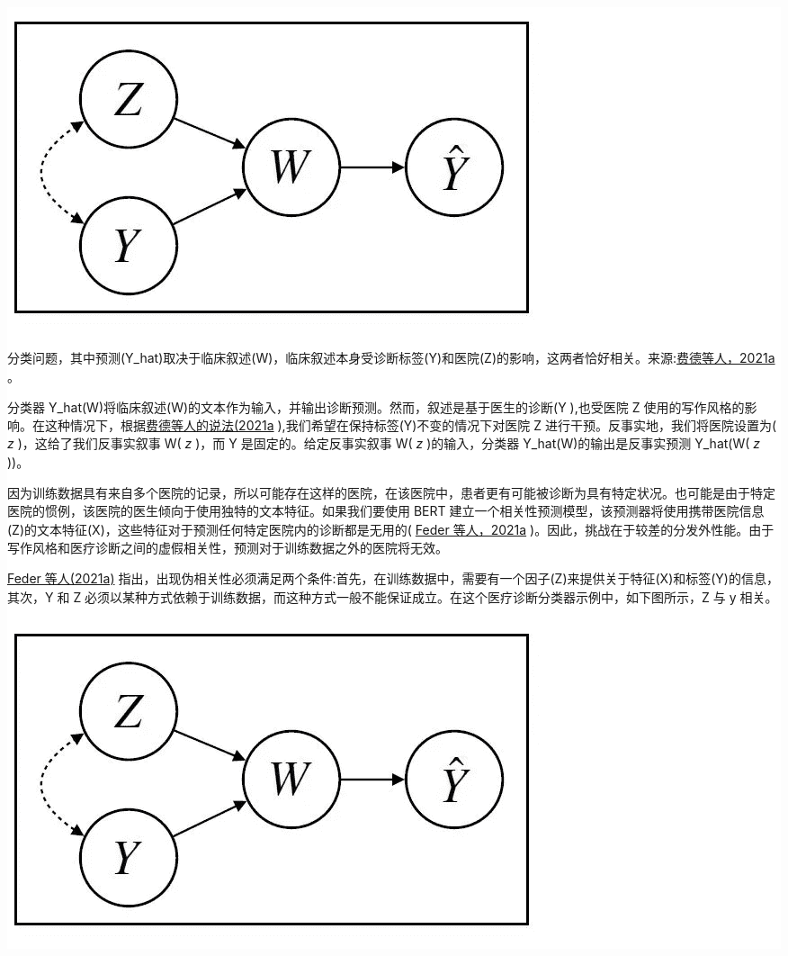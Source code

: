 ![](img/ede2ae61ceb4b8651b740130ed4f5550.png)

分类问题，其中预测(Y_hat)取决于临床叙述(W)，临床叙述本身受诊断标签(Y)和医院(Z)的影响，这两者恰好相关。来源:[费德等人，2021a](https://arxiv.org/abs/2109.00725) 。

分类器 Y_hat(W)将临床叙述(W)的文本作为输入，并输出诊断预测。然而，叙述是基于医生的诊断(Y ),也受医院 Z 使用的写作风格的影响。在这种情况下，根据[费德等人的说法(2021a](https://arxiv.org/abs/2109.00725) ),我们希望在保持标签(Y)不变的情况下对医院 Z 进行干预。反事实地，我们将医院设置为( *z* )，这给了我们反事实叙事 W( *z* )，而 Y 是固定的。给定反事实叙事 W( *z* )的输入，分类器 Y_hat(W)的输出是反事实预测 Y_hat(W( *z* ))。

因为训练数据具有来自多个医院的记录，所以可能存在这样的医院，在该医院中，患者更有可能被诊断为具有特定状况。也可能是由于特定医院的惯例，该医院的医生倾向于使用独特的文本特征。如果我们要使用 BERT 建立一个相关性预测模型，该预测器将使用携带医院信息(Z)的文本特征(X)，这些特征对于预测任何特定医院内的诊断都是无用的( [Feder 等人，2021a](https://arxiv.org/abs/2109.00725) )。因此，挑战在于较差的分发外性能。由于写作风格和医疗诊断之间的虚假相关性，预测对于训练数据之外的医院将无效。

[Feder 等人(2021a)](https://arxiv.org/abs/2109.00725) 指出，出现伪相关性必须满足两个条件:首先，在训练数据中，需要有一个因子(Z)来提供关于特征(X)和标签(Y)的信息，其次，Y 和 Z 必须以某种方式依赖于训练数据，而这种方式一般不能保证成立。在这个医疗诊断分类器示例中，如下图所示，Z 与 y 相关。

![](img/ede2ae61ceb4b8651b740130ed4f5550.png)
